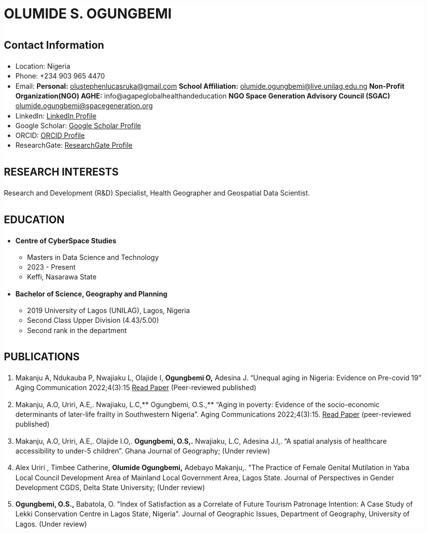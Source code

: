 # OLUMIDE S. OGUNGBEMI

## Contact Information
- Location: Nigeria
- Phone: +234 903 965 4470
- Email: **Personal:** olustephenlucasruka@gmail.com **School Affiliation:** olumide.ogungbemi@live.unilag.edu.ng **Non-Profit Organization(NGO) AGHE:** info@agapeglobalhealthandeducation **NGO Space Generation Advisory Council (SGAC)** olumide.ogungbemi@spacegeneration.org
- LinkedIn: [LinkedIn Profile](https://www.linkedin.com/in/olumide-s-ogungbemi-771489190?lipi=urn%3Ali%3Apage%3Ad_flagship3_profile_view_base_contact_details%3BMyW9kvQmRK6HjkyzcFuGLA%3D%3D)
- Google Scholar: [Google Scholar Profile](https://scholar.google.com/citations?user=2A2QVRMAAAAJ&hl=en)
- ORCID: [ORCID Profile](https://orcid.org/0000-0003-2063-1814)
- ResearchGate: [ResearchGate Profile](https://www.researchgate.net/profile/Olumide-Ogungbemi)

## RESEARCH INTERESTS

Research and Development (R&D) Specialist, Health Geographer and Geospatial Data Scientist. 

## EDUCATION

- **Centre of CyberSpace Studies**
  - Masters in Data Science and Technology
  - 2023 - Present
  - Keffi, Nasarawa State
  
- **Bachelor of Science, Geography and Planning**
  - 2019 University of Lagos (UNILAG), Lagos, Nigeria
  - Second Class Upper Division (4.43/5.00)
  - Second rank in the department

## PUBLICATIONS

1. Makanju A, Ndukauba P, Nwajiaku L, Olajide I, **Ogungbemi O,** Adesina J. “Unequal aging in Nigeria: Evidence on Pre-covid 19” Aging Communication 2022;4(3):15 [Read Paper](https://doi.org/10.53388/AGING202204015) (Peer-reviewed published)

2. Makanju, A.O, Uriri, A.E,. Nwajiaku, L.C,** Ogungbemi, O.S.,** “Aging in poverty: Evidence of the socio-economic determinants of later-life frailty in Southwestern Nigeria”. Aging Communications 2022;4(3):15. [Read Paper](https://doi.org/10.53388/AGING202204015) (peer-reviewed published)

3. Makanju, A.O, Uriri, A.E,. Olajide I.O,. **Ogungbemi, O.S,.** Nwajiaku, L.C, Adesina J.I,. “A spatial analysis of healthcare accessibility to under-5 children”. Ghana Journal of Geography; (Under review)

4. Alex Uriri , Timbee Catherine, **Olumide Ogungbemi,** Adebayo Makanju,. "The Practice of Female Genital Mutilation in Yaba Local Council Development Area of Mainland Local Government Area, Lagos State. Journal of Perspectives in Gender Development CGDS, Delta State University; (Under review)

5. **Ogungbemi, O.S.,** Babatola, O. "Index of Satisfaction as a Correlate of Future Tourism Patronage Intention: A Case Study of Lekki Conservation Centre in Lagos State, Nigeria". Journal of Geographic Issues, Department of Geography, University of Lagos. (Under review)
